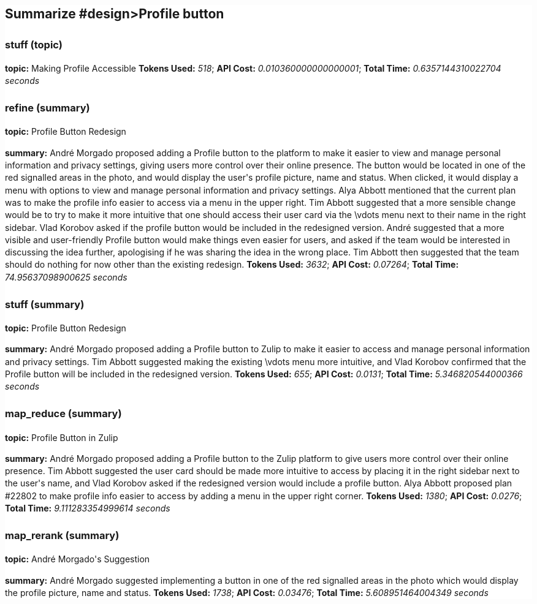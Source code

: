 ## Summarize #**design>Profile button**

### stuff (topic)

**topic:** Making Profile Accessible
**Tokens Used:** *518*; **API Cost:** *0.010360000000000001*; **Total Time:** *0.6357144310022704 seconds*

### refine (summary)

**topic:** Profile Button Redesign 

**summary:** André Morgado proposed adding a Profile button to the platform to make it easier to view and manage personal information and privacy settings, giving users more control over their online presence. The button would be located in one of the red signalled areas in the photo, and would display the user's profile picture, name and status. When clicked, it would display a menu with options to view and manage personal information and privacy settings. Alya Abbott mentioned that the current plan was to make the profile info easier to access via a menu in the upper right. Tim Abbott suggested that a more sensible change would be to try to make it more intuitive that one should access their user card via the \vdots menu next to their name in the right sidebar. Vlad Korobov asked if the profile button would be included in the redesigned version. André suggested that a more visible and user-friendly Profile button would make things even easier for users, and asked if the team would be interested in discussing the idea further, apologising if he was sharing the idea in the wrong place. Tim Abbott then suggested that the team should do nothing for now other than the existing redesign.
**Tokens Used:** *3632*; **API Cost:** *0.07264*; **Total Time:** *74.95637098900625 seconds*

### stuff (summary)

**topic:** Profile Button Redesign 

**summary:** André Morgado proposed adding a Profile button to Zulip to make it easier to access and manage personal information and privacy settings. Tim Abbott suggested making the existing \vdots menu more intuitive, and Vlad Korobov confirmed that the Profile button will be included in the redesigned version.
**Tokens Used:** *655*; **API Cost:** *0.0131*; **Total Time:** *5.346820544000366 seconds*

### map_reduce (summary)

**topic:** Profile Button in Zulip 

**summary:** André Morgado proposed adding a Profile button to the Zulip platform to give users more control over their online presence. Tim Abbott suggested the user card should be made more intuitive to access by placing it in the right sidebar next to the user's name, and Vlad Korobov asked if the redesigned version would include a profile button. Alya Abbott proposed plan #22802 to make profile info easier to access by adding a menu in the upper right corner.
**Tokens Used:** *1380*; **API Cost:** *0.0276*; **Total Time:** *9.111283354999614 seconds*

### map_rerank (summary)

**topic:** André Morgado's Suggestion 

**summary:** André Morgado suggested implementing a button in one of the red signalled areas in the photo which would display the profile picture, name and status.
**Tokens Used:** *1738*; **API Cost:** *0.03476*; **Total Time:** *5.608951464004349 seconds*
